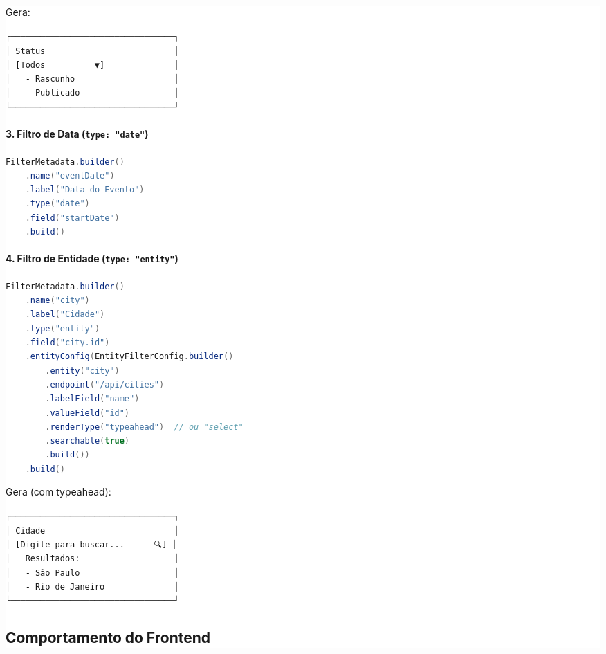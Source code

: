 Gera:

```
┌─────────────────────────────────┐
│ Status                          │
│ [Todos          ▼]              │
│   - Rascunho                    │
│   - Publicado                   │
└─────────────────────────────────┘
```

#### 3. **Filtro de Data** (`type: "date"`)

```java
FilterMetadata.builder()
    .name("eventDate")
    .label("Data do Evento")
    .type("date")
    .field("startDate")
    .build()
```

#### 4. **Filtro de Entidade** (`type: "entity"`)

```java
FilterMetadata.builder()
    .name("city")
    .label("Cidade")
    .type("entity")
    .field("city.id")
    .entityConfig(EntityFilterConfig.builder()
        .entity("city")
        .endpoint("/api/cities")
        .labelField("name")
        .valueField("id")
        .renderType("typeahead")  // ou "select"
        .searchable(true)
        .build())
    .build()
```

Gera (com typeahead):

```
┌─────────────────────────────────┐
│ Cidade                          │
│ [Digite para buscar...      🔍] │
│   Resultados:                   │
│   - São Paulo                   │
│   - Rio de Janeiro              │
└─────────────────────────────────┘
```

## Comportamento do Frontend
